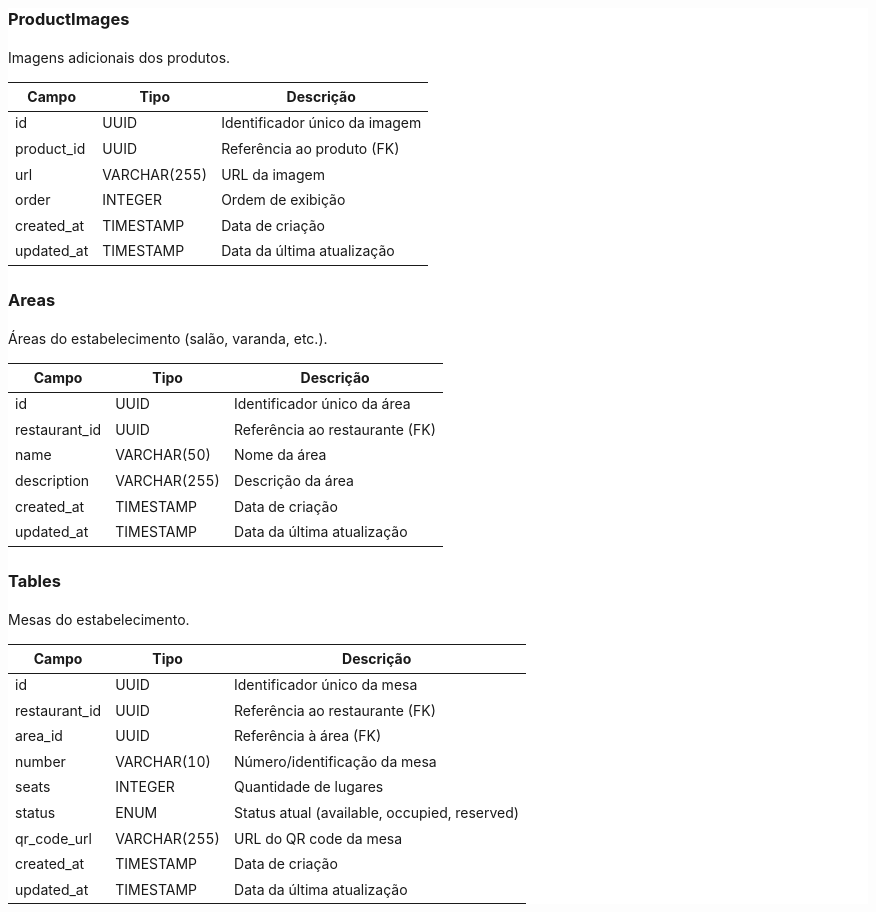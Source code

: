 ### ProductImages

Imagens adicionais dos produtos.

| Campo | Tipo | Descrição |
|-------|------|-----------|
| id | UUID | Identificador único da imagem |
| product_id | UUID | Referência ao produto (FK) |
| url | VARCHAR(255) | URL da imagem |
| order | INTEGER | Ordem de exibição |
| created_at | TIMESTAMP | Data de criação |
| updated_at | TIMESTAMP | Data da última atualização |

### Areas

Áreas do estabelecimento (salão, varanda, etc.).

| Campo | Tipo | Descrição |
|-------|------|-----------|
| id | UUID | Identificador único da área |
| restaurant_id | UUID | Referência ao restaurante (FK) |
| name | VARCHAR(50) | Nome da área |
| description | VARCHAR(255) | Descrição da área |
| created_at | TIMESTAMP | Data de criação |
| updated_at | TIMESTAMP | Data da última atualização |

### Tables

Mesas do estabelecimento.

| Campo | Tipo | Descrição |
|-------|------|-----------|
| id | UUID | Identificador único da mesa |
| restaurant_id | UUID | Referência ao restaurante (FK) |
| area_id | UUID | Referência à área (FK) |
| number | VARCHAR(10) | Número/identificação da mesa |
| seats | INTEGER | Quantidade de lugares |
| status | ENUM | Status atual (available, occupied, reserved) |
| qr_code_url | VARCHAR(255) | URL do QR code da mesa |
| created_at | TIMESTAMP | Data de criação |
| updated_at | TIMESTAMP | Data da última atualização |
